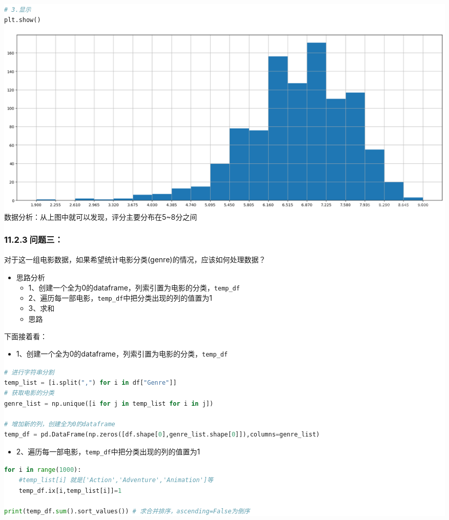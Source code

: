 ```python
# 3.显示
plt.show()
```
![2021-08-30-23-32-42-239345.png](./img/1630368093823-ab5c224a-0a76-4700-ba16-2ae8c4940a32.png)<br />数据分析：从上图中就可以发现，评分主要分布在5~8分之间
<a name="mECGL"></a>
### 11.2.3 问题三：
对于这一组电影数据，如果希望统计电影分类(genre)的情况，应该如何处理数据？

- 思路分析
   - 1、创建一个全为0的dataframe，列索引置为电影的分类，`temp_df`
   - 2、遍历每一部电影，`temp_df`中把分类出现的列的值置为1
   - 3、求和
   - 思路

下面接着看：

- 1、创建一个全为0的dataframe，列索引置为电影的分类，`temp_df`
```python
# 进行字符串分割
temp_list = [i.split(",") for i in df["Genre"]]
# 获取电影的分类
genre_list = np.unique([i for j in temp_list for i in j]) 

# 增加新的列，创建全为0的dataframe
temp_df = pd.DataFrame(np.zeros([df.shape[0],genre_list.shape[0]]),columns=genre_list)
```

- 2、遍历每一部电影，`temp_df`中把分类出现的列的值置为1
```python
for i in range(1000):
    #temp_list[i] 就是['Action','Adventure','Animation']等
    temp_df.ix[i,temp_list[i]]=1
    
print(temp_df.sum().sort_values()) # 求合并排序，ascending=False为倒序
```
